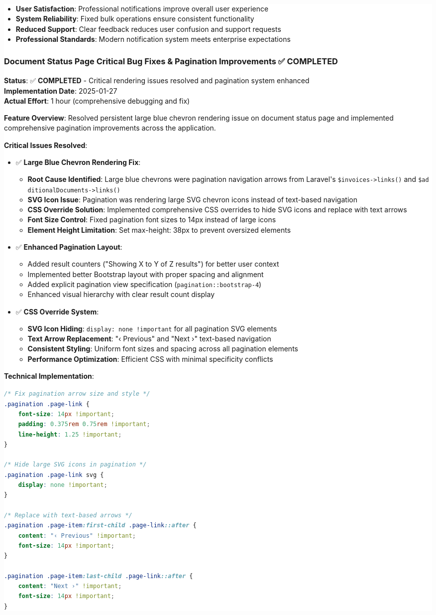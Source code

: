 -   **User Satisfaction**: Professional notifications improve overall user experience
-   **System Reliability**: Fixed bulk operations ensure consistent functionality
-   **Reduced Support**: Clear feedback reduces user confusion and support requests
-   **Professional Standards**: Modern notification system meets enterprise expectations

### **Document Status Page Critical Bug Fixes & Pagination Improvements** ✅ **COMPLETED**

**Status**: ✅ **COMPLETED** - Critical rendering issues resolved and pagination system enhanced  
**Implementation Date**: 2025-01-27  
**Actual Effort**: 1 hour (comprehensive debugging and fix)

**Feature Overview**: Resolved persistent large blue chevron rendering issue on document status page and implemented comprehensive pagination improvements across the application.

**Critical Issues Resolved**:

-   ✅ **Large Blue Chevron Rendering Fix**:

    -   **Root Cause Identified**: Large blue chevrons were pagination navigation arrows from Laravel's `$invoices->links()` and `$additionalDocuments->links()`
    -   **SVG Icon Issue**: Pagination was rendering large SVG chevron icons instead of text-based navigation
    -   **CSS Override Solution**: Implemented comprehensive CSS overrides to hide SVG icons and replace with text arrows
    -   **Font Size Control**: Fixed pagination font sizes to 14px instead of large icons
    -   **Element Height Limitation**: Set max-height: 38px to prevent oversized elements

-   ✅ **Enhanced Pagination Layout**:

    -   Added result counters ("Showing X to Y of Z results") for better user context
    -   Implemented better Bootstrap layout with proper spacing and alignment
    -   Added explicit pagination view specification (`pagination::bootstrap-4`)
    -   Enhanced visual hierarchy with clear result count display

-   ✅ **CSS Override System**:

    -   **SVG Icon Hiding**: `display: none !important` for all pagination SVG elements
    -   **Text Arrow Replacement**: "‹ Previous" and "Next ›" text-based navigation
    -   **Consistent Styling**: Uniform font sizes and spacing across all pagination elements
    -   **Performance Optimization**: Efficient CSS with minimal specificity conflicts

**Technical Implementation**:

```css
/* Fix pagination arrow size and style */
.pagination .page-link {
    font-size: 14px !important;
    padding: 0.375rem 0.75rem !important;
    line-height: 1.25 !important;
}

/* Hide large SVG icons in pagination */
.pagination .page-link svg {
    display: none !important;
}

/* Replace with text-based arrows */
.pagination .page-item:first-child .page-link::after {
    content: "‹ Previous" !important;
    font-size: 14px !important;
}

.pagination .page-item:last-child .page-link::after {
    content: "Next ›" !important;
    font-size: 14px !important;
}
```
